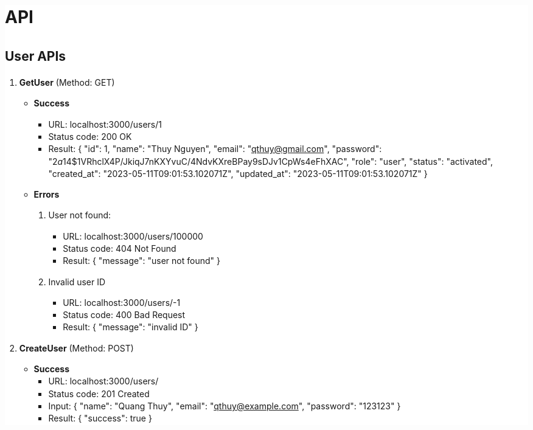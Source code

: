 # API

## **User APIs**

1. **GetUser** (Method: GET)

    - **Success**
        * URL: localhost:3000/users/1
        * Status code: 200 OK
        * Result:
            {
                "id": 1,
                "name": "Thuy Nguyen",
                "email": "qthuy@gmail.com",
                "password": "$2a$14$1VRhclX4P/JkiqJ7nKXYvuC/4NdvKXreBPay9sDJv1CpWs4eFhXAC",
                "role": "user",
                "status": "activated",
                "created_at": "2023-05-11T09:01:53.102071Z",
                "updated_at": "2023-05-11T09:01:53.102071Z"
            }

    - **Errors**
        1. User not found:
            * URL: localhost:3000/users/100000
            * Status code: 404 Not Found
            * Result:
                {
                    "message": "user not found"
                }

        2. Invalid user ID
            * URL: localhost:3000/users/-1
            * Status code: 400 Bad Request
            * Result:
                {
                    "message": "invalid ID"
                }


2. **CreateUser** (Method: POST)

    - **Success**
        * URL: localhost:3000/users/
        * Status code: 201 Created
        * Input:
            {
                "name": "Quang Thuy",
                "email": "qthuy@example.com",
                "password": "123123"
            }
        * Result:
            {
                "success": true
            }
